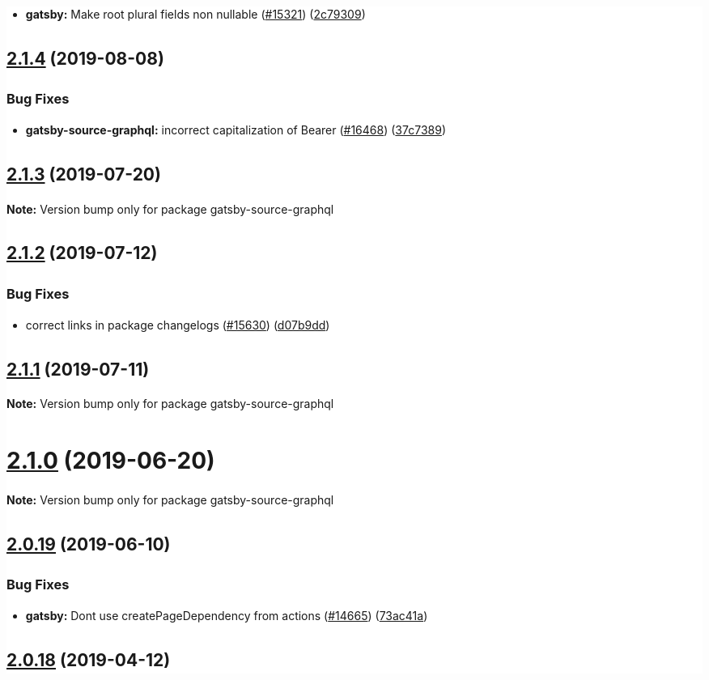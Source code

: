 - **gatsby:** Make root plural fields non nullable ([#15321](https://github.com/gatsbyjs/gatsby/issues/15321)) ([2c79309](https://github.com/gatsbyjs/gatsby/commit/2c79309))

## [2.1.4](https://github.com/gatsbyjs/gatsby/compare/gatsby-source-graphql@2.1.3...gatsby-source-graphql@2.1.4) (2019-08-08)

### Bug Fixes

- **gatsby-source-graphql:** incorrect capitalization of Bearer ([#16468](https://github.com/gatsbyjs/gatsby/issues/16468)) ([37c7389](https://github.com/gatsbyjs/gatsby/commit/37c7389))

## [2.1.3](https://github.com/gatsbyjs/gatsby/compare/gatsby-source-graphql@2.1.2...gatsby-source-graphql@2.1.3) (2019-07-20)

**Note:** Version bump only for package gatsby-source-graphql

## [2.1.2](https://github.com/gatsbyjs/gatsby/compare/gatsby-source-graphql@2.1.1...gatsby-source-graphql@2.1.2) (2019-07-12)

### Bug Fixes

- correct links in package changelogs ([#15630](https://github.com/gatsbyjs/gatsby/issues/15630)) ([d07b9dd](https://github.com/gatsbyjs/gatsby/commit/d07b9dd))

## [2.1.1](https://github.com/gatsbyjs/gatsby/compare/gatsby-source-graphql@2.1.0...gatsby-source-graphql@2.1.1) (2019-07-11)

**Note:** Version bump only for package gatsby-source-graphql

# [2.1.0](https://github.com/gatsbyjs/gatsby/compare/gatsby-source-graphql@2.0.19...gatsby-source-graphql@2.1.0) (2019-06-20)

**Note:** Version bump only for package gatsby-source-graphql

## [2.0.19](https://github.com/gatsbyjs/gatsby/compare/gatsby-source-graphql@2.0.18...gatsby-source-graphql@2.0.19) (2019-06-10)

### Bug Fixes

- **gatsby:** Dont use createPageDependency from actions ([#14665](https://github.com/gatsbyjs/gatsby/issues/14665)) ([73ac41a](https://github.com/gatsbyjs/gatsby/commit/73ac41a))

## [2.0.18](https://github.com/gatsbyjs/gatsby/compare/gatsby-source-graphql@2.0.17...gatsby-source-graphql@2.0.18) (2019-04-12)
